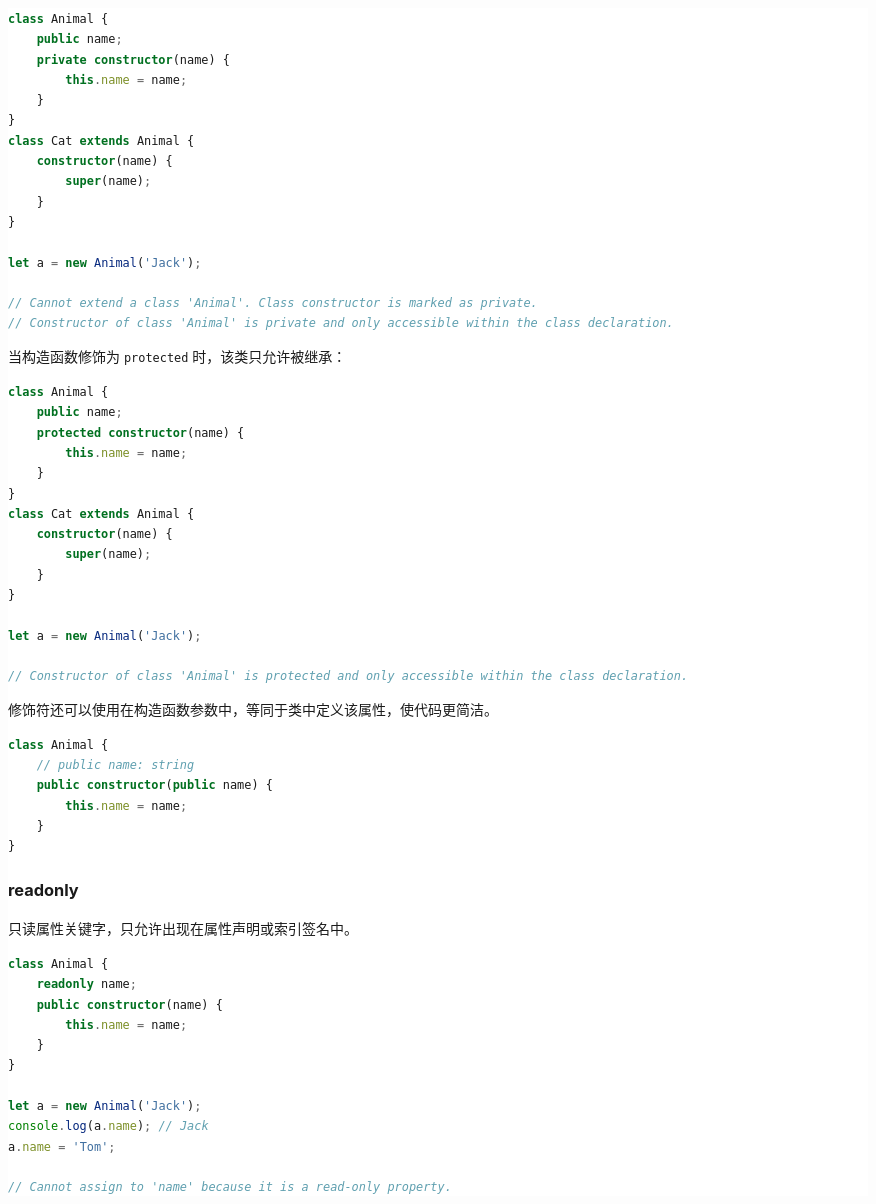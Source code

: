 ```ts
class Animal {
	public name;
	private constructor(name) {
		this.name = name;
	}
}
class Cat extends Animal {
	constructor(name) {
		super(name);
	}
}

let a = new Animal('Jack');

// Cannot extend a class 'Animal'. Class constructor is marked as private.
// Constructor of class 'Animal' is private and only accessible within the class declaration.
```

当构造函数修饰为 `protected` 时，该类只允许被继承：

```ts
class Animal {
	public name;
	protected constructor(name) {
		this.name = name;
	}
}
class Cat extends Animal {
	constructor(name) {
		super(name);
	}
}

let a = new Animal('Jack');

// Constructor of class 'Animal' is protected and only accessible within the class declaration.
```

修饰符还可以使用在构造函数参数中，等同于类中定义该属性，使代码更简洁。

```ts
class Animal {
	// public name: string
	public constructor(public name) {
		this.name = name;
	}
}
```

### readonly

只读属性关键字，只允许出现在属性声明或索引签名中。

```ts
class Animal {
	readonly name;
	public constructor(name) {
		this.name = name;
	}
}

let a = new Animal('Jack');
console.log(a.name); // Jack
a.name = 'Tom';

// Cannot assign to 'name' because it is a read-only property.
```